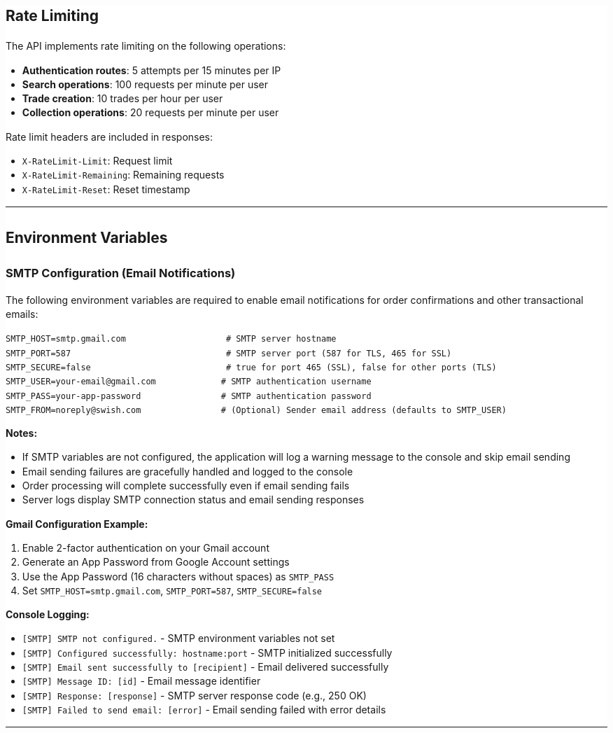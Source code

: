 ## Rate Limiting

The API implements rate limiting on the following operations:
- **Authentication routes**: 5 attempts per 15 minutes per IP
- **Search operations**: 100 requests per minute per user  
- **Trade creation**: 10 trades per hour per user
- **Collection operations**: 20 requests per minute per user

Rate limit headers are included in responses:
- `X-RateLimit-Limit`: Request limit
- `X-RateLimit-Remaining`: Remaining requests
- `X-RateLimit-Reset`: Reset timestamp

---

## Environment Variables

### SMTP Configuration (Email Notifications)

The following environment variables are required to enable email notifications for order confirmations and other transactional emails:

```env
SMTP_HOST=smtp.gmail.com                    # SMTP server hostname
SMTP_PORT=587                               # SMTP server port (587 for TLS, 465 for SSL)
SMTP_SECURE=false                           # true for port 465 (SSL), false for other ports (TLS)
SMTP_USER=your-email@gmail.com             # SMTP authentication username
SMTP_PASS=your-app-password                # SMTP authentication password
SMTP_FROM=noreply@swish.com                # (Optional) Sender email address (defaults to SMTP_USER)
```

**Notes:**
- If SMTP variables are not configured, the application will log a warning message to the console and skip email sending
- Email sending failures are gracefully handled and logged to the console
- Order processing will complete successfully even if email sending fails
- Server logs display SMTP connection status and email sending responses

**Gmail Configuration Example:**
1. Enable 2-factor authentication on your Gmail account
2. Generate an App Password from Google Account settings
3. Use the App Password (16 characters without spaces) as `SMTP_PASS`
4. Set `SMTP_HOST=smtp.gmail.com`, `SMTP_PORT=587`, `SMTP_SECURE=false`

**Console Logging:**
- `[SMTP] SMTP not configured.` - SMTP environment variables not set
- `[SMTP] Configured successfully: hostname:port` - SMTP initialized successfully
- `[SMTP] Email sent successfully to [recipient]` - Email delivered successfully
- `[SMTP] Message ID: [id]` - Email message identifier
- `[SMTP] Response: [response]` - SMTP server response code (e.g., 250 OK)
- `[SMTP] Failed to send email: [error]` - Email sending failed with error details

---